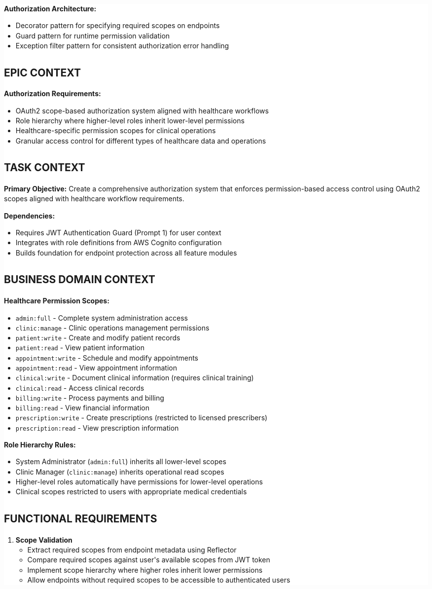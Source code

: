 **Authorization Architecture:**
- Decorator pattern for specifying required scopes on endpoints
- Guard pattern for runtime permission validation  
- Exception filter pattern for consistent authorization error handling

## EPIC CONTEXT

**Authorization Requirements:**
- OAuth2 scope-based authorization system aligned with healthcare workflows
- Role hierarchy where higher-level roles inherit lower-level permissions
- Healthcare-specific permission scopes for clinical operations
- Granular access control for different types of healthcare data and operations

## TASK CONTEXT

**Primary Objective:**
Create a comprehensive authorization system that enforces permission-based access control using OAuth2 scopes aligned with healthcare workflow requirements.

**Dependencies:**
- Requires JWT Authentication Guard (Prompt 1) for user context
- Integrates with role definitions from AWS Cognito configuration
- Builds foundation for endpoint protection across all feature modules

## BUSINESS DOMAIN CONTEXT

**Healthcare Permission Scopes:**
- `admin:full` - Complete system administration access
- `clinic:manage` - Clinic operations management permissions  
- `patient:write` - Create and modify patient records
- `patient:read` - View patient information
- `appointment:write` - Schedule and modify appointments
- `appointment:read` - View appointment information
- `clinical:write` - Document clinical information (requires clinical training)
- `clinical:read` - Access clinical records
- `billing:write` - Process payments and billing
- `billing:read` - View financial information
- `prescription:write` - Create prescriptions (restricted to licensed prescribers)
- `prescription:read` - View prescription information

**Role Hierarchy Rules:**
- System Administrator (`admin:full`) inherits all lower-level scopes
- Clinic Manager (`clinic:manage`) inherits operational read scopes
- Higher-level roles automatically have permissions for lower-level operations
- Clinical scopes restricted to users with appropriate medical credentials

## FUNCTIONAL REQUIREMENTS

1. **Scope Validation**
   - Extract required scopes from endpoint metadata using Reflector
   - Compare required scopes against user's available scopes from JWT token
   - Implement scope hierarchy where higher roles inherit lower permissions
   - Allow endpoints without required scopes to be accessible to authenticated users
